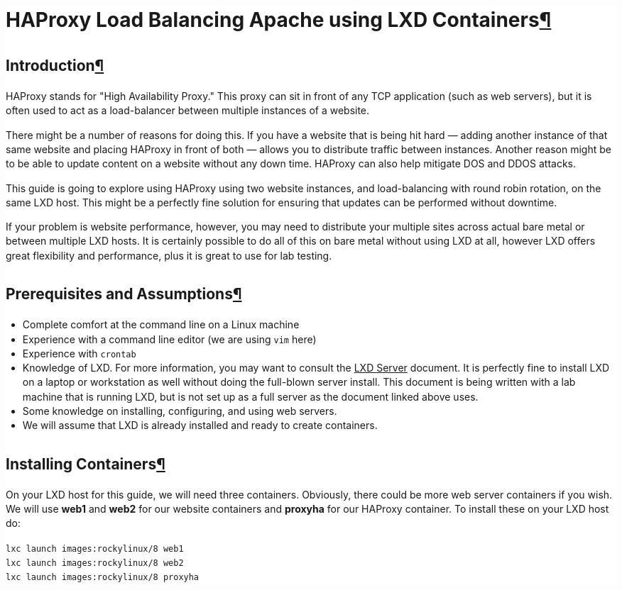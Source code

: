 # HAProxy Load Balancing Apache using LXD Containers[¶](https://docs.rockylinux.org/zh/guides/proxies/haproxy_apache_lxd/#haproxy-load-balancing-apache-using-lxd-containers)

## Introduction[¶](https://docs.rockylinux.org/zh/guides/proxies/haproxy_apache_lxd/#introduction)

HAProxy stands for "High Availability Proxy." This proxy can sit in  front of any TCP application (such as web servers), but it is often used to act as a load-balancer between multiple instances of a website.

There might be a number of reasons for doing this. If you have a  website that is being hit hard — adding another instance of that same  website and placing HAProxy in front of both — allows you to distribute  traffic between instances. Another reason might be to be able to update  content on a website without any down time. HAProxy can also help  mitigate DOS and DDOS attacks.

This guide is going to explore using HAProxy using two website  instances, and load-balancing with round robin rotation, on the same LXD host. This might be a perfectly fine solution for ensuring that updates can be performed without downtime.

If your problem is website performance, however, you may need to  distribute your multiple sites across actual bare metal or between  multiple LXD hosts. It is certainly possible to do all of this on bare  metal without using LXD at all, however LXD offers great flexibility and performance, plus it is great to use for lab testing.

## Prerequisites and Assumptions[¶](https://docs.rockylinux.org/zh/guides/proxies/haproxy_apache_lxd/#prerequisites-and-assumptions)

- Complete comfort at the command line on a Linux machine
- Experience with a command line editor (we are using `vim` here)
- Experience with `crontab`
- Knowledge of LXD. For more information, you may want to consult the [LXD Server](https://docs.rockylinux.org/guides/containers/lxd_server) document. It is perfectly fine to install LXD on a laptop or  workstation as well without doing the full-blown server install. This  document is being written with a lab machine that is running LXD, but is not set up as a full server as the document linked above uses.
- Some knowledge on installing, configuring, and using web servers.
- We will assume that LXD is already installed and ready to create containers.

## Installing Containers[¶](https://docs.rockylinux.org/zh/guides/proxies/haproxy_apache_lxd/#installing-containers)

On your LXD host for this guide, we will need three containers.  Obviously, there could be more web server containers if you wish. We  will use **web1** and **web2** for our website containers and **proxyha** for our HAProxy container. To install these on your LXD host do:



```
lxc launch images:rockylinux/8 web1
lxc launch images:rockylinux/8 web2
lxc launch images:rockylinux/8 proxyha
```
